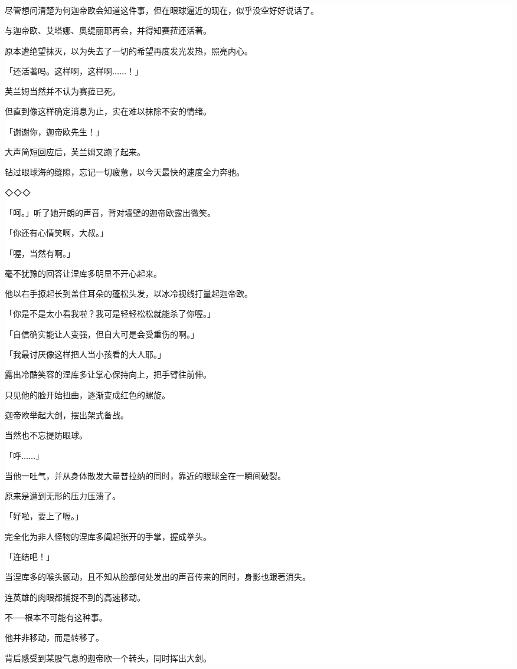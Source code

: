 尽管想问清楚为何迦帝欧会知道这件事，但在眼球逼近的现在，似乎没空好好说话了。

与迦帝欧、艾塔娜、奥缇丽耶再会，并得知赛菈还活著。

原本遭绝望抹灭，以为失去了一切的希望再度发光发热，照亮内心。

「还活著吗。这样啊，这样啊……！」

芙兰姆当然并不认为赛菈已死。

但直到像这样确定消息为止，实在难以抹除不安的情绪。

「谢谢你，迦帝欧先生！」

大声简短回应后，芙兰姆又跑了起来。

钻过眼球海的缝隙，忘记一切疲惫，以今天最快的速度全力奔驰。

◇◇◇

「呵。」听了她开朗的声音，背对墙壁的迦帝欧露出微笑。

「你还有心情笑啊，大叔。」

「喔，当然有啊。」

毫不犹豫的回答让涅库多明显不开心起来。

他以右手撩起长到盖住耳朵的蓬松头发，以冰冷视线打量起迦帝欧。

「你是不是太小看我啦？我可是轻轻松松就能杀了你喔。」

「自信确实能让人变强，但自大可是会受重伤的啊。」

「我最讨厌像这样把人当小孩看的大人耶。」

露出冷酷笑容的涅库多让掌心保持向上，把手臂往前伸。

只见他的脸开始扭曲，逐渐变成红色的螺旋。

迦帝欧举起大剑，摆出架式备战。

当然也不忘提防眼球。

「呼……」

当他一吐气，并从身体散发大量普拉纳的同时，靠近的眼球全在一瞬间破裂。

原来是遭到无形的压力压溃了。

「好啦，要上了喔。」

完全化为非人怪物的涅库多阖起张开的手掌，握成拳头。

「连结吧！」

当涅库多的喉头颤动，且不知从脸部何处发出的声音传来的同时，身影也跟著消失。

连英雄的肉眼都捕捉不到的高速移动。

不──根本不可能有这种事。

他并非移动，而是转移了。

背后感受到某股气息的迦帝欧一个转头，同时挥出大剑。
